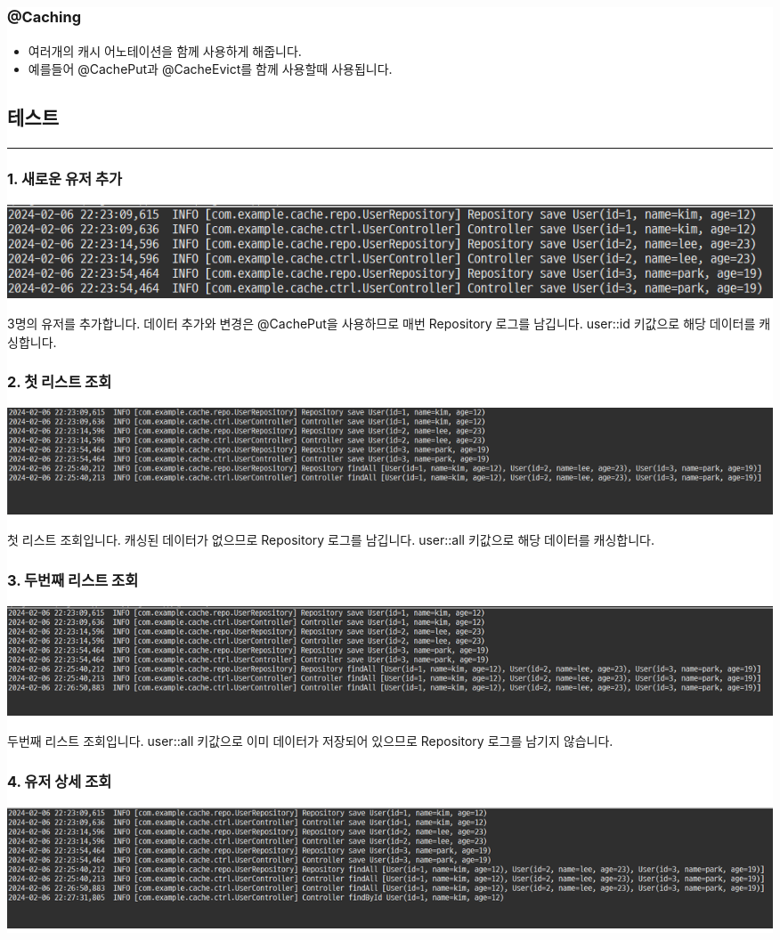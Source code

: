 ### @Caching

* 여러개의 캐시 어노테이션을 함께 사용하게 해줍니다.
* 예를들어 @CachePut과 @CacheEvict를 함께 사용할때 사용됩니다.

## 테스트
---

### 1. 새로운 유저 추가

![insertUser](./images/saveUser.PNG)

3명의 유저를 추가합니다. 데이터 추가와 변경은 @CachePut을 사용하므로 매번 Repository 로그를 남깁니다. user::id 키값으로 해당 데이터를 캐싱합니다.

### 2. 첫 리스트 조회

![firstGetList](./images/firstGetListAfterSave.PNG)

첫 리스트 조회입니다. 캐싱된 데이터가 없으므로 Repository 로그를 남깁니다. user::all 키값으로 해당 데이터를 캐싱합니다.

### 3. 두번째 리스트 조회

![secondGetList](./images/secondGetListAfterSave.PNG)

두번째 리스트 조회입니다. user::all 키값으로 이미 데이터가 저장되어 있으므로 Repository 로그를 남기지 않습니다.

### 4. 유저 상세 조회

![detailUser](./images/getDetailAfterGetList.PNG)
